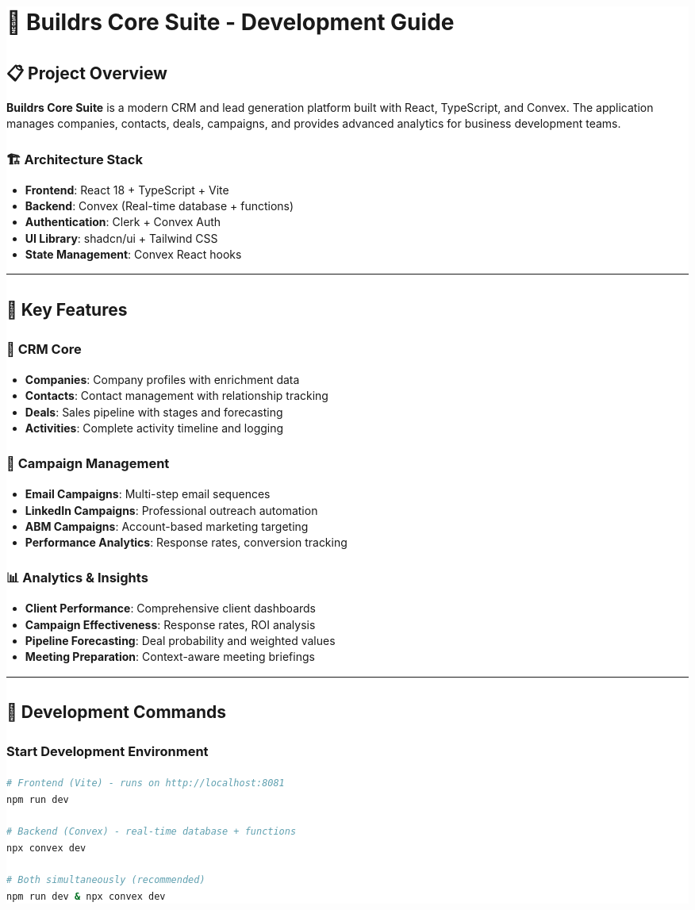 # 🚀 Buildrs Core Suite - Development Guide

## 📋 Project Overview

**Buildrs Core Suite** is a modern CRM and lead generation platform built with React, TypeScript, and Convex. The application manages companies, contacts, deals, campaigns, and provides advanced analytics for business development teams.

### 🏗️ Architecture Stack
- **Frontend**: React 18 + TypeScript + Vite
- **Backend**: Convex (Real-time database + functions)
- **Authentication**: Clerk + Convex Auth
- **UI Library**: shadcn/ui + Tailwind CSS
- **State Management**: Convex React hooks

---

## 🎯 Key Features

### 🏢 **CRM Core**
- **Companies**: Company profiles with enrichment data
- **Contacts**: Contact management with relationship tracking
- **Deals**: Sales pipeline with stages and forecasting
- **Activities**: Complete activity timeline and logging

### 📧 **Campaign Management**
- **Email Campaigns**: Multi-step email sequences
- **LinkedIn Campaigns**: Professional outreach automation
- **ABM Campaigns**: Account-based marketing targeting
- **Performance Analytics**: Response rates, conversion tracking

### 📊 **Analytics & Insights**
- **Client Performance**: Comprehensive client dashboards
- **Campaign Effectiveness**: Response rates, ROI analysis
- **Pipeline Forecasting**: Deal probability and weighted values
- **Meeting Preparation**: Context-aware meeting briefings

---

## 🚀 Development Commands

### **Start Development Environment**
```bash
# Frontend (Vite) - runs on http://localhost:8081
npm run dev

# Backend (Convex) - real-time database + functions
npx convex dev

# Both simultaneously (recommended)
npm run dev & npx convex dev
```
